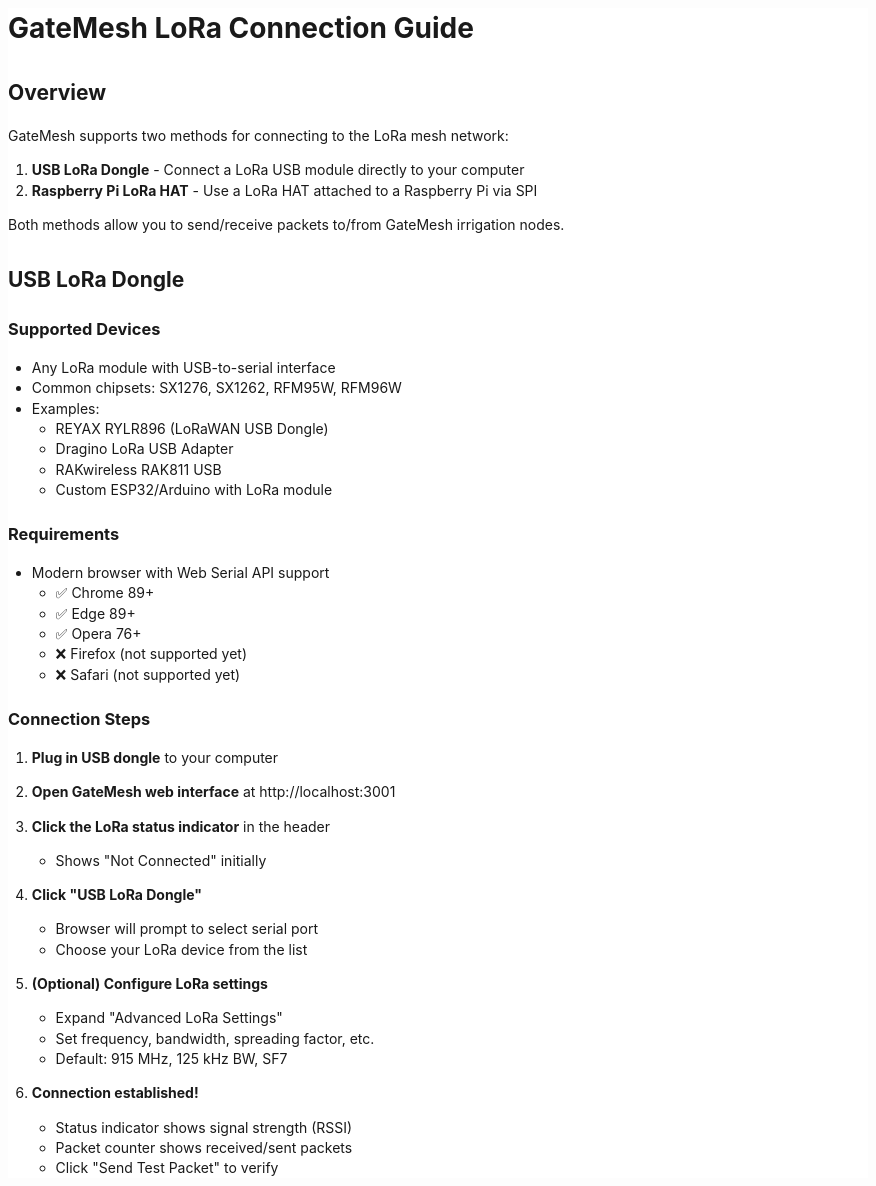 # GateMesh LoRa Connection Guide

## Overview

GateMesh supports two methods for connecting to the LoRa mesh network:

1. **USB LoRa Dongle** - Connect a LoRa USB module directly to your computer
2. **Raspberry Pi LoRa HAT** - Use a LoRa HAT attached to a Raspberry Pi via SPI

Both methods allow you to send/receive packets to/from GateMesh irrigation nodes.

## USB LoRa Dongle

### Supported Devices
- Any LoRa module with USB-to-serial interface
- Common chipsets: SX1276, SX1262, RFM95W, RFM96W
- Examples:
  - REYAX RYLR896 (LoRaWAN USB Dongle)
  - Dragino LoRa USB Adapter
  - RAKwireless RAK811 USB
  - Custom ESP32/Arduino with LoRa module

### Requirements
- Modern browser with Web Serial API support
  - ✅ Chrome 89+
  - ✅ Edge 89+
  - ✅ Opera 76+
  - ❌ Firefox (not supported yet)
  - ❌ Safari (not supported yet)

### Connection Steps

1. **Plug in USB dongle** to your computer

2. **Open GateMesh web interface** at http://localhost:3001

3. **Click the LoRa status indicator** in the header
   - Shows "Not Connected" initially

4. **Click "USB LoRa Dongle"**
   - Browser will prompt to select serial port
   - Choose your LoRa device from the list

5. **(Optional) Configure LoRa settings**
   - Expand "Advanced LoRa Settings"
   - Set frequency, bandwidth, spreading factor, etc.
   - Default: 915 MHz, 125 kHz BW, SF7

6. **Connection established!**
   - Status indicator shows signal strength (RSSI)
   - Packet counter shows received/sent packets
   - Click "Send Test Packet" to verify
